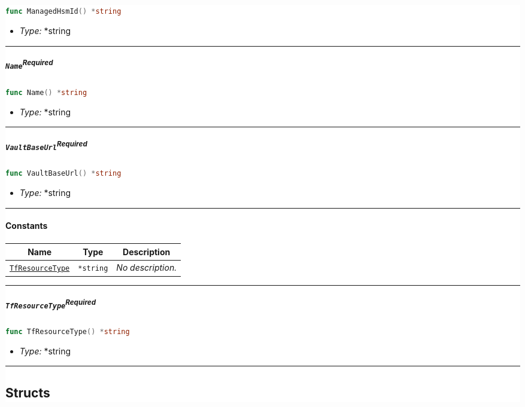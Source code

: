 ```go
func ManagedHsmId() *string
```

- *Type:* *string

---

##### `Name`<sup>Required</sup> <a name="Name" id="@cdktf/provider-azurerm.dataAzurermKeyVaultManagedHardwareSecurityModuleRoleDefinition.DataAzurermKeyVaultManagedHardwareSecurityModuleRoleDefinition.property.name"></a>

```go
func Name() *string
```

- *Type:* *string

---

##### `VaultBaseUrl`<sup>Required</sup> <a name="VaultBaseUrl" id="@cdktf/provider-azurerm.dataAzurermKeyVaultManagedHardwareSecurityModuleRoleDefinition.DataAzurermKeyVaultManagedHardwareSecurityModuleRoleDefinition.property.vaultBaseUrl"></a>

```go
func VaultBaseUrl() *string
```

- *Type:* *string

---

#### Constants <a name="Constants" id="Constants"></a>

| **Name** | **Type** | **Description** |
| --- | --- | --- |
| <code><a href="#@cdktf/provider-azurerm.dataAzurermKeyVaultManagedHardwareSecurityModuleRoleDefinition.DataAzurermKeyVaultManagedHardwareSecurityModuleRoleDefinition.property.tfResourceType">TfResourceType</a></code> | <code>*string</code> | *No description.* |

---

##### `TfResourceType`<sup>Required</sup> <a name="TfResourceType" id="@cdktf/provider-azurerm.dataAzurermKeyVaultManagedHardwareSecurityModuleRoleDefinition.DataAzurermKeyVaultManagedHardwareSecurityModuleRoleDefinition.property.tfResourceType"></a>

```go
func TfResourceType() *string
```

- *Type:* *string

---

## Structs <a name="Structs" id="Structs"></a>
